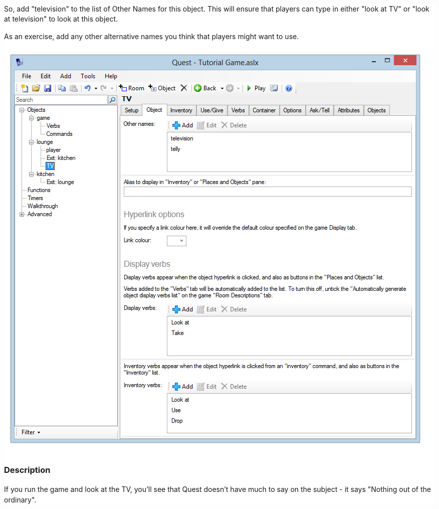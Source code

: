 So, add "television" to the list of Other Names for this object. This will ensure that players can type in either "look at TV" or "look at television" to look at this object.

As an exercise, add any other alternative names you think that players might want to use.

![](Othernames.png "Othernames.png")

### Description

If you run the game and look at the TV, you’ll see that Quest doesn’t have much to say on the subject - it says "Nothing out of the ordinary".
